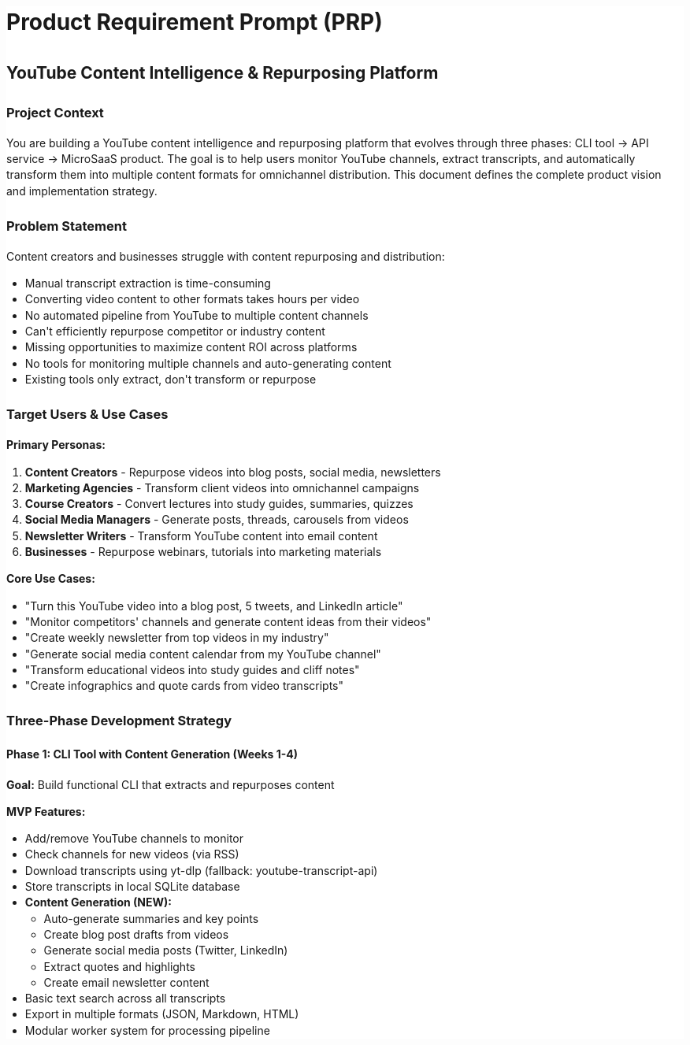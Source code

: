 # **Product Requirement Prompt (PRP)**
## YouTube Content Intelligence & Repurposing Platform

### **Project Context**
You are building a YouTube content intelligence and repurposing platform that evolves through three phases: CLI tool → API service → MicroSaaS product. The goal is to help users monitor YouTube channels, extract transcripts, and automatically transform them into multiple content formats for omnichannel distribution. This document defines the complete product vision and implementation strategy.

### **Problem Statement**
Content creators and businesses struggle with content repurposing and distribution:
- Manual transcript extraction is time-consuming
- Converting video content to other formats takes hours per video
- No automated pipeline from YouTube to multiple content channels
- Can't efficiently repurpose competitor or industry content
- Missing opportunities to maximize content ROI across platforms
- No tools for monitoring multiple channels and auto-generating content
- Existing tools only extract, don't transform or repurpose

### **Target Users & Use Cases**

**Primary Personas:**
1. **Content Creators** - Repurpose videos into blog posts, social media, newsletters
2. **Marketing Agencies** - Transform client videos into omnichannel campaigns
3. **Course Creators** - Convert lectures into study guides, summaries, quizzes
4. **Social Media Managers** - Generate posts, threads, carousels from videos
5. **Newsletter Writers** - Transform YouTube content into email content
6. **Businesses** - Repurpose webinars, tutorials into marketing materials

**Core Use Cases:**
- "Turn this YouTube video into a blog post, 5 tweets, and LinkedIn article"
- "Monitor competitors' channels and generate content ideas from their videos"
- "Create weekly newsletter from top videos in my industry"
- "Generate social media content calendar from my YouTube channel"
- "Transform educational videos into study guides and cliff notes"
- "Create infographics and quote cards from video transcripts"

### **Three-Phase Development Strategy**

#### **Phase 1: CLI Tool with Content Generation (Weeks 1-4)**
**Goal:** Build functional CLI that extracts and repurposes content

**MVP Features:**
- Add/remove YouTube channels to monitor
- Check channels for new videos (via RSS)
- Download transcripts using yt-dlp (fallback: youtube-transcript-api)
- Store transcripts in local SQLite database
- **Content Generation (NEW):**
  - Auto-generate summaries and key points
  - Create blog post drafts from videos
  - Generate social media posts (Twitter, LinkedIn)
  - Extract quotes and highlights
  - Create email newsletter content
- Basic text search across all transcripts
- Export in multiple formats (JSON, Markdown, HTML)
- Modular worker system for processing pipeline
